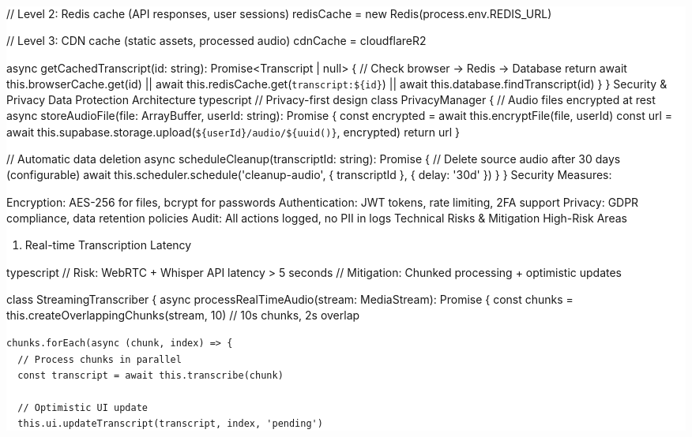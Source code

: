   // Level 2: Redis cache (API responses, user sessions)
  redisCache = new Redis(process.env.REDIS_URL)
  
  // Level 3: CDN cache (static assets, processed audio)
  cdnCache = cloudflareR2
  
  async getCachedTranscript(id: string): Promise<Transcript | null> {
    // Check browser -> Redis -> Database
    return await this.browserCache.get(id) || 
           await this.redisCache.get(`transcript:${id}`) ||
           await this.database.findTranscript(id)
  }
}
Security & Privacy
Data Protection Architecture
typescript
// Privacy-first design
class PrivacyManager {
  // Audio files encrypted at rest
  async storeAudioFile(file: ArrayBuffer, userId: string): Promise<string> {
    const encrypted = await this.encryptFile(file, userId)
    const url = await this.supabase.storage.upload(`${userId}/audio/${uuid()}`, encrypted)
    return url
  }
  
  // Automatic data deletion
  async scheduleCleanup(transcriptId: string): Promise<void> {
    // Delete source audio after 30 days (configurable)
    await this.scheduler.schedule('cleanup-audio', { transcriptId }, { delay: '30d' })
  }
}
Security Measures:

Encryption: AES-256 for files, bcrypt for passwords
Authentication: JWT tokens, rate limiting, 2FA support
Privacy: GDPR compliance, data retention policies
Audit: All actions logged, no PII in logs
Technical Risks & Mitigation
High-Risk Areas
1. Real-time Transcription Latency

typescript
// Risk: WebRTC + Whisper API latency > 5 seconds
// Mitigation: Chunked processing + optimistic updates

class StreamingTranscriber {
  async processRealTimeAudio(stream: MediaStream): Promise<void> {
    const chunks = this.createOverlappingChunks(stream, 10) // 10s chunks, 2s overlap
    
    chunks.forEach(async (chunk, index) => {
      // Process chunks in parallel
      const transcript = await this.transcribe(chunk)
      
      // Optimistic UI update
      this.ui.updateTranscript(transcript, index, 'pending')
      